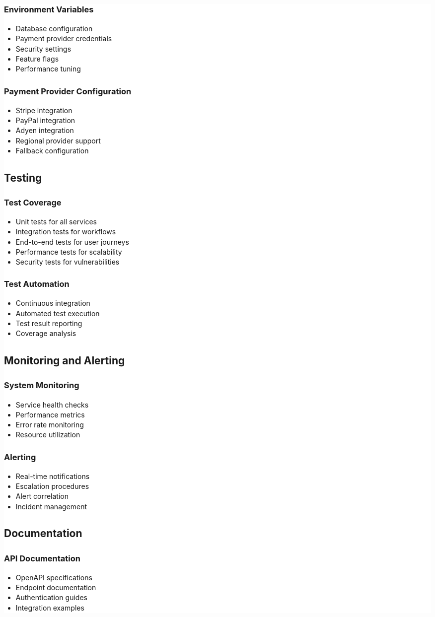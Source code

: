 ### Environment Variables
- Database configuration
- Payment provider credentials
- Security settings
- Feature flags
- Performance tuning

### Payment Provider Configuration
- Stripe integration
- PayPal integration
- Adyen integration
- Regional provider support
- Fallback configuration

## Testing

### Test Coverage
- Unit tests for all services
- Integration tests for workflows
- End-to-end tests for user journeys
- Performance tests for scalability
- Security tests for vulnerabilities

### Test Automation
- Continuous integration
- Automated test execution
- Test result reporting
- Coverage analysis

## Monitoring and Alerting

### System Monitoring
- Service health checks
- Performance metrics
- Error rate monitoring
- Resource utilization

### Alerting
- Real-time notifications
- Escalation procedures
- Alert correlation
- Incident management

## Documentation

### API Documentation
- OpenAPI specifications
- Endpoint documentation
- Authentication guides
- Integration examples
